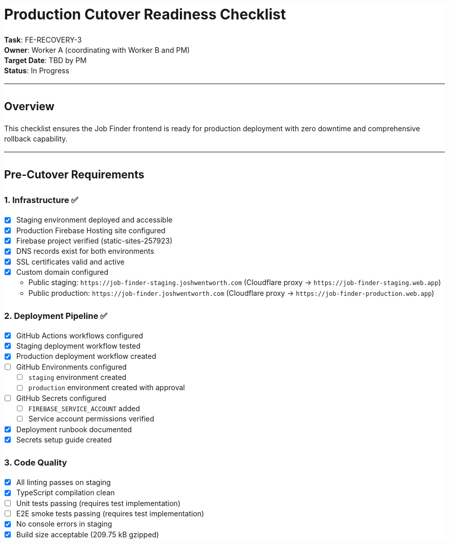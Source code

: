 # Production Cutover Readiness Checklist

**Task**: FE-RECOVERY-3  
**Owner**: Worker A (coordinating with Worker B and PM)  
**Target Date**: TBD by PM  
**Status**: In Progress

---

## Overview

This checklist ensures the Job Finder frontend is ready for production deployment with zero downtime and comprehensive rollback capability.

---

## Pre-Cutover Requirements

### 1. Infrastructure ✅

- [x] Staging environment deployed and accessible
- [x] Production Firebase Hosting site configured
- [x] Firebase project verified (static-sites-257923)
- [x] DNS records exist for both environments
- [x] SSL certificates valid and active
- [x] Custom domain configured
  - Public staging: `https://job-finder-staging.joshwentworth.com` (Cloudflare proxy → `https://job-finder-staging.web.app`)
  - Public production: `https://job-finder.joshwentworth.com` (Cloudflare proxy → `https://job-finder-production.web.app`)

### 2. Deployment Pipeline ✅

- [x] GitHub Actions workflows configured
- [x] Staging deployment workflow tested
- [x] Production deployment workflow created
- [ ] GitHub Environments configured
  - [ ] `staging` environment created
  - [ ] `production` environment created with approval
- [ ] GitHub Secrets configured
  - [ ] `FIREBASE_SERVICE_ACCOUNT` added
  - [ ] Service account permissions verified
- [x] Deployment runbook documented
- [x] Secrets setup guide created

### 3. Code Quality

- [x] All linting passes on staging
- [x] TypeScript compilation clean
- [ ] Unit tests passing (requires test implementation)
- [ ] E2E smoke tests passing (requires test implementation)
- [x] No console errors in staging
- [x] Build size acceptable (209.75 kB gzipped)
